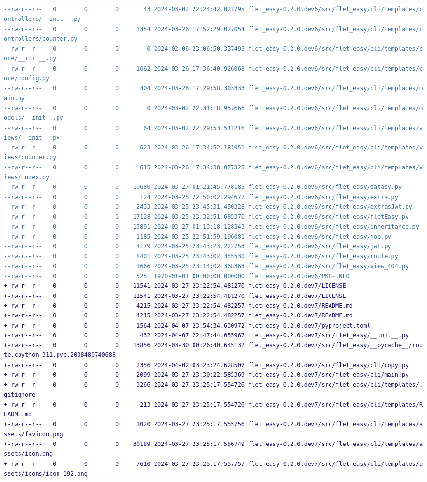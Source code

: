 ```diff
--rw-r--r--   0        0        0       43 2024-03-02 22:24:42.021795 flet_easy-0.2.0.dev6/src/flet_easy/cli/templates/controllers/__init__.py
--rw-r--r--   0        0        0     1354 2024-03-26 17:52:29.027054 flet_easy-0.2.0.dev6/src/flet_easy/cli/templates/controllers/counter.py
--rw-r--r--   0        0        0        0 2024-02-06 23:06:50.337495 flet_easy-0.2.0.dev6/src/flet_easy/cli/templates/core/__init__.py
--rw-r--r--   0        0        0     1662 2024-03-26 17:36:40.926068 flet_easy-0.2.0.dev6/src/flet_easy/cli/templates/core/config.py
--rw-r--r--   0        0        0      304 2024-03-26 17:29:58.303333 flet_easy-0.2.0.dev6/src/flet_easy/cli/templates/main.py
--rw-r--r--   0        0        0        0 2024-03-02 22:31:18.957666 flet_easy-0.2.0.dev6/src/flet_easy/cli/templates/models/__init__.py
--rw-r--r--   0        0        0       64 2024-03-02 22:29:53.511216 flet_easy-0.2.0.dev6/src/flet_easy/cli/templates/views/__init__.py
--rw-r--r--   0        0        0      623 2024-03-26 17:34:52.181051 flet_easy-0.2.0.dev6/src/flet_easy/cli/templates/views/counter.py
--rw-r--r--   0        0        0      615 2024-03-26 17:34:38.077325 flet_easy-0.2.0.dev6/src/flet_easy/cli/templates/views/index.py
--rw-r--r--   0        0        0    10680 2024-03-27 01:21:45.778185 flet_easy-0.2.0.dev6/src/flet_easy/datasy.py
--rw-r--r--   0        0        0      124 2024-03-25 22:50:02.294677 flet_easy-0.2.0.dev6/src/flet_easy/extra.py
--rw-r--r--   0        0        0     2433 2024-03-25 23:45:31.430328 flet_easy-0.2.0.dev6/src/flet_easy/extrasJwt.py
--rw-r--r--   0        0        0    17128 2024-03-25 23:32:51.685370 flet_easy-0.2.0.dev6/src/flet_easy/fletEasy.py
--rw-r--r--   0        0        0    15891 2024-03-27 01:13:18.128343 flet_easy-0.2.0.dev6/src/flet_easy/inheritance.py
--rw-r--r--   0        0        0     1185 2024-03-25 22:51:59.196081 flet_easy-0.2.0.dev6/src/flet_easy/job.py
--rw-r--r--   0        0        0     4179 2024-03-25 23:43:23.222753 flet_easy-0.2.0.dev6/src/flet_easy/jwt.py
--rw-r--r--   0        0        0     8401 2024-03-25 23:43:02.355530 flet_easy-0.2.0.dev6/src/flet_easy/route.py
--rw-r--r--   0        0        0     1666 2024-03-25 23:14:02.368363 flet_easy-0.2.0.dev6/src/flet_easy/view_404.py
--rw-r--r--   0        0        0     5251 1970-01-01 00:00:00.000000 flet_easy-0.2.0.dev6/PKG-INFO
+-rw-r--r--   0        0        0    11541 2024-03-27 23:22:54.481270 flet_easy-0.2.0.dev7/LICENSE
+-rw-r--r--   0        0        0    11541 2024-03-27 23:22:54.481270 flet_easy-0.2.0.dev7/LICENSE
+-rw-r--r--   0        0        0     4215 2024-03-27 23:22:54.482257 flet_easy-0.2.0.dev7/README.md
+-rw-r--r--   0        0        0     4215 2024-03-27 23:22:54.482257 flet_easy-0.2.0.dev7/README.md
+-rw-r--r--   0        0        0     1564 2024-04-07 23:54:34.630972 flet_easy-0.2.0.dev7/pyproject.toml
+-rw-r--r--   0        0        0      432 2024-04-07 22:47:44.055967 flet_easy-0.2.0.dev7/src/flet_easy/__init__.py
+-rw-r--r--   0        0        0    13856 2024-03-30 00:26:40.645132 flet_easy-0.2.0.dev7/src/flet_easy/__pycache__/route.cpython-311.pyc.2038480740688
+-rw-r--r--   0        0        0     2356 2024-04-02 03:23:24.628507 flet_easy-0.2.0.dev7/src/flet_easy/cli/copy.py
+-rw-r--r--   0        0        0     2099 2024-03-27 23:30:22.585369 flet_easy-0.2.0.dev7/src/flet_easy/cli/main.py
+-rw-r--r--   0        0        0     3266 2024-03-27 23:25:17.554726 flet_easy-0.2.0.dev7/src/flet_easy/cli/templates/.gitignore
+-rw-r--r--   0        0        0      213 2024-03-27 23:25:17.554726 flet_easy-0.2.0.dev7/src/flet_easy/cli/templates/README.md
+-rw-r--r--   0        0        0     1020 2024-03-27 23:25:17.555756 flet_easy-0.2.0.dev7/src/flet_easy/cli/templates/assets/favicon.png
+-rw-r--r--   0        0        0    30189 2024-03-27 23:25:17.556749 flet_easy-0.2.0.dev7/src/flet_easy/cli/templates/assets/icon.png
+-rw-r--r--   0        0        0     7610 2024-03-27 23:25:17.557757 flet_easy-0.2.0.dev7/src/flet_easy/cli/templates/assets/icons/icon-192.png
```